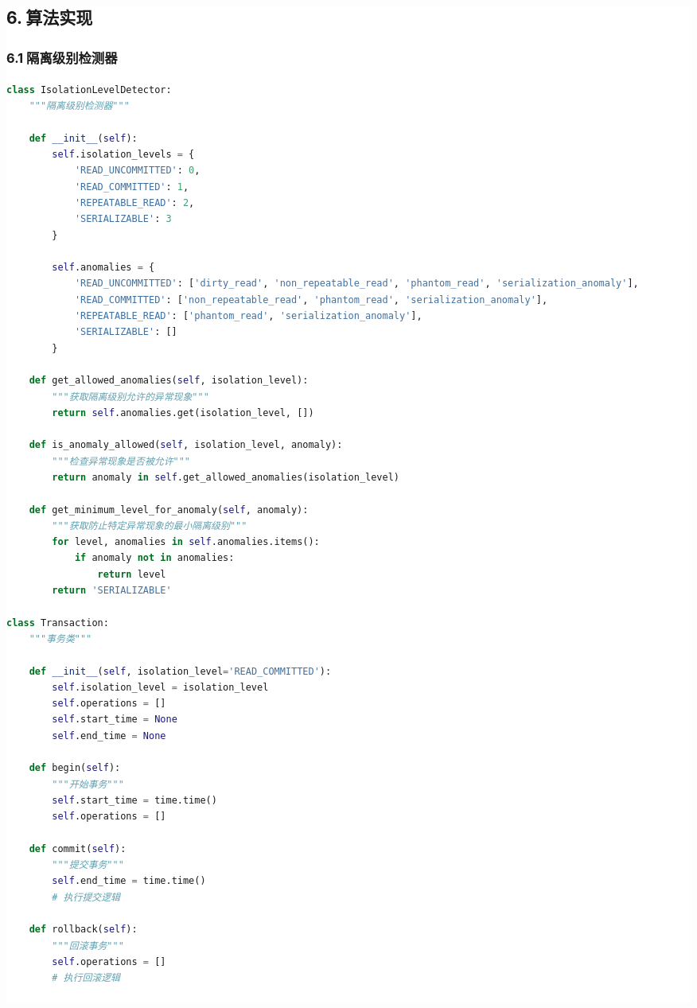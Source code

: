 ## 6. 算法实现

### 6.1 隔离级别检测器

```python
class IsolationLevelDetector:
    """隔离级别检测器"""
    
    def __init__(self):
        self.isolation_levels = {
            'READ_UNCOMMITTED': 0,
            'READ_COMMITTED': 1,
            'REPEATABLE_READ': 2,
            'SERIALIZABLE': 3
        }
        
        self.anomalies = {
            'READ_UNCOMMITTED': ['dirty_read', 'non_repeatable_read', 'phantom_read', 'serialization_anomaly'],
            'READ_COMMITTED': ['non_repeatable_read', 'phantom_read', 'serialization_anomaly'],
            'REPEATABLE_READ': ['phantom_read', 'serialization_anomaly'],
            'SERIALIZABLE': []
        }
    
    def get_allowed_anomalies(self, isolation_level):
        """获取隔离级别允许的异常现象"""
        return self.anomalies.get(isolation_level, [])
    
    def is_anomaly_allowed(self, isolation_level, anomaly):
        """检查异常现象是否被允许"""
        return anomaly in self.get_allowed_anomalies(isolation_level)
    
    def get_minimum_level_for_anomaly(self, anomaly):
        """获取防止特定异常现象的最小隔离级别"""
        for level, anomalies in self.anomalies.items():
            if anomaly not in anomalies:
                return level
        return 'SERIALIZABLE'

class Transaction:
    """事务类"""
    
    def __init__(self, isolation_level='READ_COMMITTED'):
        self.isolation_level = isolation_level
        self.operations = []
        self.start_time = None
        self.end_time = None
    
    def begin(self):
        """开始事务"""
        self.start_time = time.time()
        self.operations = []
    
    def commit(self):
        """提交事务"""
        self.end_time = time.time()
        # 执行提交逻辑
    
    def rollback(self):
        """回滚事务"""
        self.operations = []
        # 执行回滚逻辑
    
```